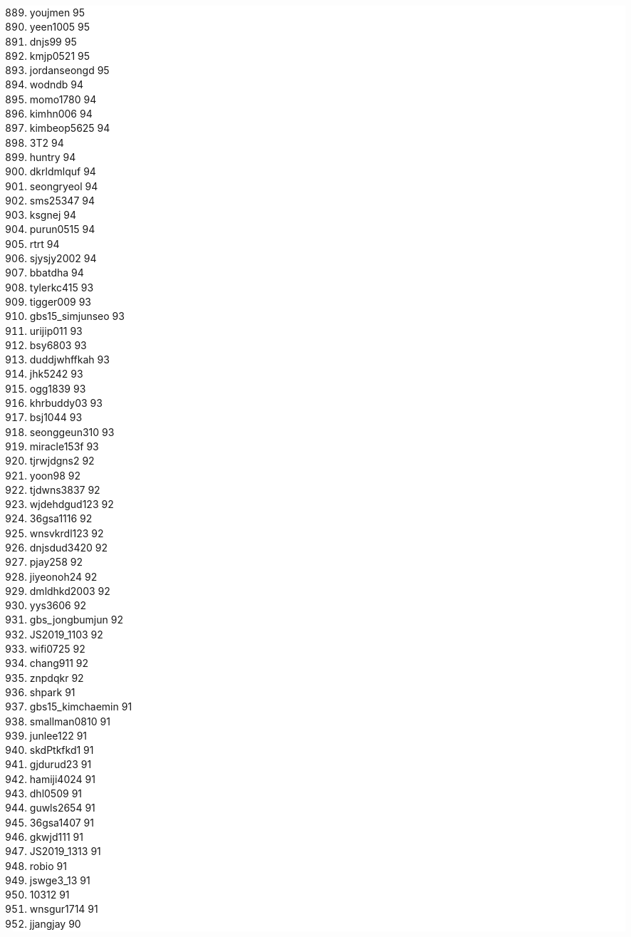 889) youjmen 95  
890) yeen1005 95  
891) dnjs99 95  
892) kmjp0521 95  
893) jordanseongd 95  
894) wodndb 94  
895) momo1780 94  
896) kimhn006 94  
897) kimbeop5625 94  
898) 3T2 94  
899) huntry 94  
900) dkrldmlquf 94  
901) seongryeol 94  
902) sms25347 94  
903) ksgnej 94  
904) purun0515 94  
905) rtrt 94  
906) sjysjy2002 94  
907) bbatdha 94  
908) tylerkc415 93  
909) tigger009 93  
910) gbs15&#95;simjunseo 93  
911) urijip011 93  
912) bsy6803 93  
913) duddjwhffkah 93  
914) jhk5242 93  
915) ogg1839 93  
916) khrbuddy03 93  
917) bsj1044 93  
918) seonggeun310 93  
919) miracle153f 93  
920) tjrwjdgns2 92  
921) yoon98 92  
922) tjdwns3837 92  
923) wjdehdgud123 92  
924) 36gsa1116 92  
925) wnsvkrdl123 92  
926) dnjsdud3420 92  
927) pjay258 92  
928) jiyeonoh24 92  
929) dmldhkd2003 92  
930) yys3606 92  
931) gbs&#95;jongbumjun 92  
932) JS2019&#95;1103 92  
933) wifi0725 92  
934) chang911 92  
935) znpdqkr 92  
936) shpark 91  
937) gbs15&#95;kimchaemin 91  
938) smallman0810 91  
939) junlee122 91  
940) skdPtkfkd1 91  
941) gjdurud23 91  
942) hamiji4024 91  
943) dhl0509 91  
944) guwls2654 91  
945) 36gsa1407 91  
946) gkwjd111 91  
947) JS2019&#95;1313 91  
948) robio 91  
949) jswge3&#95;13 91  
950) 10312 91  
951) wnsgur1714 91  
952) jjangjay 90  